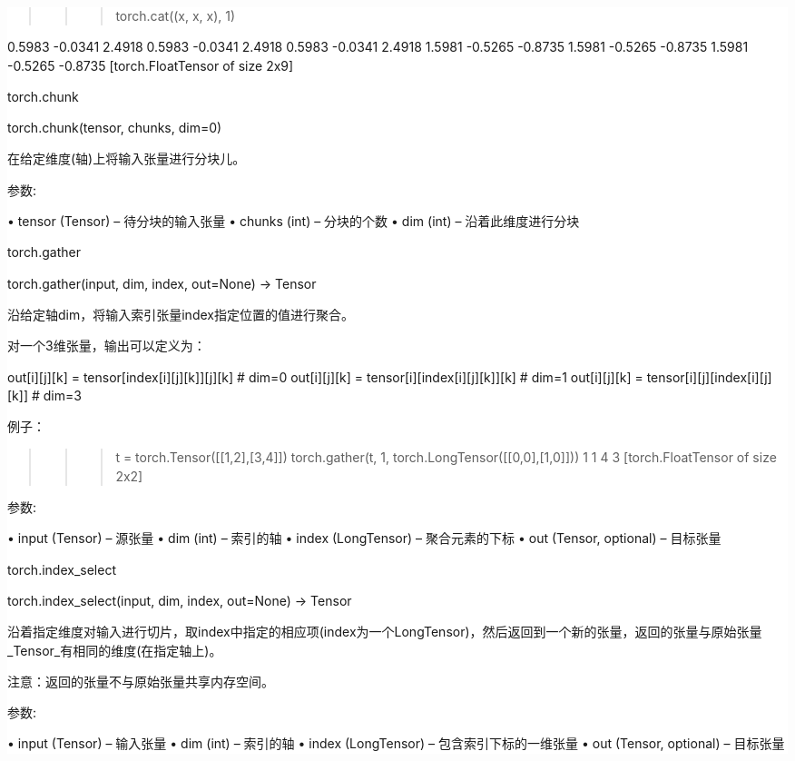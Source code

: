 >>> torch.cat((x, x, x), 1)

 0.5983 -0.0341  2.4918  0.5983 -0.0341  2.4918  0.5983 -0.0341  2.4918
 1.5981 -0.5265 -0.8735  1.5981 -0.5265 -0.8735  1.5981 -0.5265 -0.8735
[torch.FloatTensor of size 2x9]

torch.chunk

torch.chunk(tensor, chunks, dim=0)

在给定维度(轴)上将输入张量进行分块儿。

参数:

  • tensor (Tensor) – 待分块的输入张量
  • chunks (int) – 分块的个数
  • dim (int) – 沿着此维度进行分块

torch.gather

torch.gather(input, dim, index, out=None) → Tensor

沿给定轴dim，将输入索引张量index指定位置的值进行聚合。

对一个3维张量，输出可以定义为：

out[i][j][k] = tensor[index[i][j][k]][j][k]  # dim=0
out[i][j][k] = tensor[i][index[i][j][k]][k]  # dim=1
out[i][j][k] = tensor[i][j][index[i][j][k]]  # dim=3

例子：

>>> t = torch.Tensor([[1,2],[3,4]])
>>> torch.gather(t, 1, torch.LongTensor([[0,0],[1,0]]))
 1  1
 4  3
[torch.FloatTensor of size 2x2]

参数:

  • input (Tensor) – 源张量
  • dim (int) – 索引的轴
  • index (LongTensor) – 聚合元素的下标
  • out (Tensor, optional) – 目标张量

torch.index_select

torch.index_select(input, dim, index, out=None) → Tensor

沿着指定维度对输入进行切片，取index中指定的相应项(index为一个LongTensor)，然后返回到一个新的张量，返回的张量与原始张量
_Tensor_有相同的维度(在指定轴上)。

注意：返回的张量不与原始张量共享内存空间。

参数:

  • input (Tensor) – 输入张量
  • dim (int) – 索引的轴
  • index (LongTensor) – 包含索引下标的一维张量
  • out (Tensor, optional) – 目标张量
